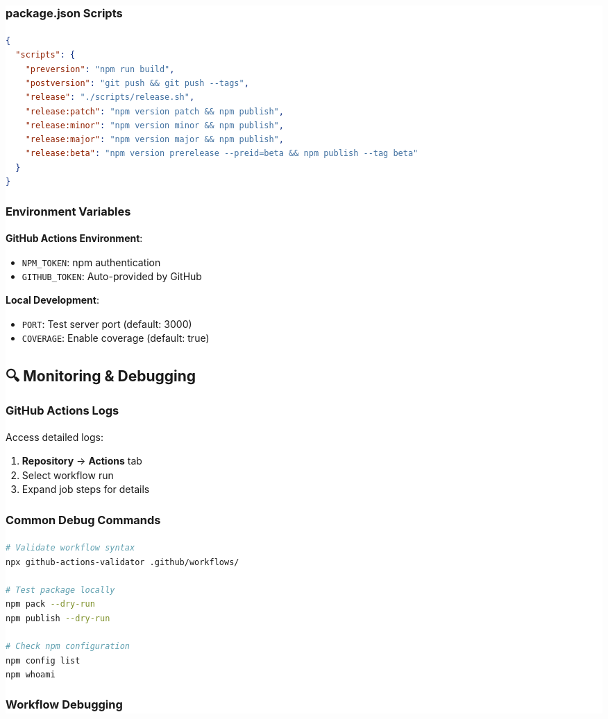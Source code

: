 ### package.json Scripts

```json
{
  "scripts": {
    "preversion": "npm run build",
    "postversion": "git push && git push --tags",
    "release": "./scripts/release.sh",
    "release:patch": "npm version patch && npm publish",
    "release:minor": "npm version minor && npm publish",
    "release:major": "npm version major && npm publish",
    "release:beta": "npm version prerelease --preid=beta && npm publish --tag beta"
  }
}
```

### Environment Variables

**GitHub Actions Environment**:

- `NPM_TOKEN`: npm authentication
- `GITHUB_TOKEN`: Auto-provided by GitHub

**Local Development**:

- `PORT`: Test server port (default: 3000)
- `COVERAGE`: Enable coverage (default: true)

## 🔍 Monitoring & Debugging

### GitHub Actions Logs

Access detailed logs:

1. **Repository** → **Actions** tab
2. Select workflow run
3. Expand job steps for details

### Common Debug Commands

```bash
# Validate workflow syntax
npx github-actions-validator .github/workflows/

# Test package locally
npm pack --dry-run
npm publish --dry-run

# Check npm configuration
npm config list
npm whoami
```

### Workflow Debugging
